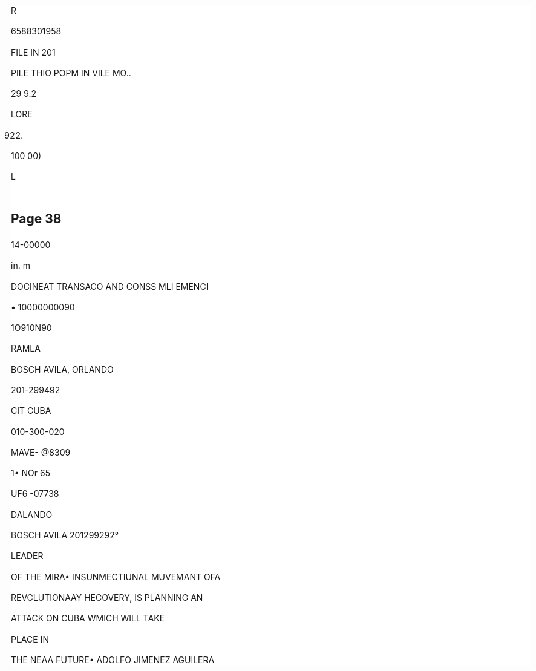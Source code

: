 R

6588301958

FILE IN 201

PILE THIO POPM IN VILE MO..

29 9.2

LORE

922.

100 00)

L

---

## Page 38

14-00000

in. m

DOCINEAT TRANSACO AND CONSS MLI EMENCI

• 10000000090

1O910N90

RAMLA

BOSCH AVILA, ORLANDO

201-299492

CIT CUBA

010-300-020

MAVE- @8309

1• NOr 65

UF6 -07738

DALANDO

BOSCH AVILA 201299292°

LEADER

OF THE MIRA• INSUNMECTIUNAL MUVEMANT OFA

REVCLUTIONAAY HECOVERY, IS PLANNING AN

ATTACK ON CUBA WMICH WILL TAKE

PLACE IN

THE NEAA FUTURE• ADOLFO JIMENEZ AGUILERA
